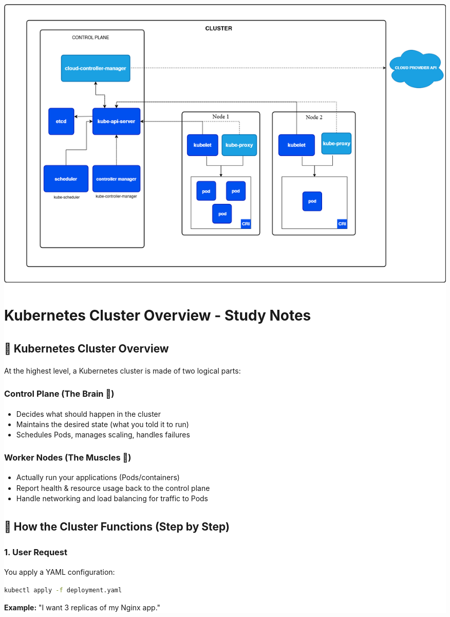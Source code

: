 ![](image.png)
# Kubernetes Cluster Overview - Study Notes

## 🔹 Kubernetes Cluster Overview

At the highest level, a Kubernetes cluster is made of two logical parts:

### Control Plane (The Brain 🧠)
- Decides what should happen in the cluster
- Maintains the desired state (what you told it to run)
- Schedules Pods, manages scaling, handles failures

### Worker Nodes (The Muscles 💪)
- Actually run your applications (Pods/containers)
- Report health & resource usage back to the control plane
- Handle networking and load balancing for traffic to Pods

## 🔹 How the Cluster Functions (Step by Step)

### 1. User Request
You apply a YAML configuration:
```bash
kubectl apply -f deployment.yaml
```
**Example:** "I want 3 replicas of my Nginx app."
